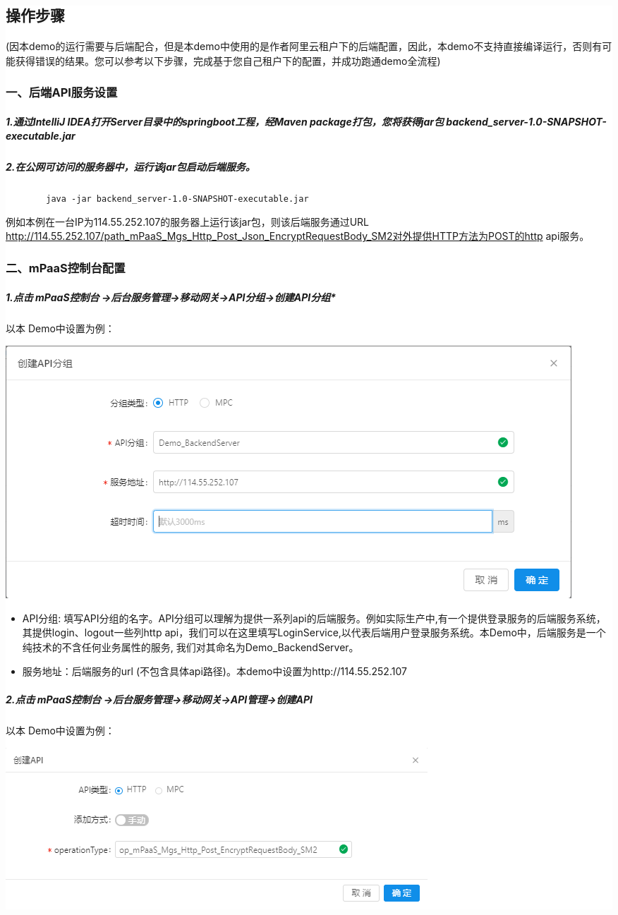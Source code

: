 ## 操作步骤

(因本demo的运行需要与后端配合，但是本demo中使用的是作者阿里云租户下的后端配置，因此，本demo不支持直接编译运行，否则有可能获得错误的结果。您可以参考以下步骤，完成基于您自己租户下的配置，并成功跑通demo全流程)

### 一、后端API服务设置

##### 1.通过IntelliJ IDEA打开Server目录中的springboot工程，经Maven package打包，您将获得jar包 backend_server-1.0-SNAPSHOT-executable.jar

##### 2.在公网可访问的服务器中，运行该jar包启动后端服务。 

    		java -jar backend_server-1.0-SNAPSHOT-executable.jar

  例如本例在一台IP为114.55.252.107的服务器上运行该jar包，则该后端服务通过URL http://114.55.252.107/path_mPaaS_Mgs_Http_Post_Json_EncryptRequestBody_SM2对外提供HTTP方法为POST的http api服务。
  
### 二、mPaaS控制台配置

##### 1.点击 mPaaS控制台 ->后台服务管理->移动网关->API分组->创建API分组*

以本 Demo中设置为例：

![1](files/1.png)

- API分组: 填写API分组的名字。API分组可以理解为提供一系列api的后端服务。例如实际生产中,有一个提供登录服务的后端服务系统，其提供login、logout一些列http api，我们可以在这里填写LoginService,以代表后端用户登录服务系统。本Demo中，后端服务是一个纯技术的不含任何业务属性的服务, 我们对其命名为Demo_BackendServer。

- 服务地址：后端服务的url (不包含具体api路径)。本demo中设置为http://114.55.252.107 

##### 2.点击 mPaaS控制台 ->后台服务管理->移动网关->API管理->创建API

以本 Demo中设置为例：

![2](files/2.png)
